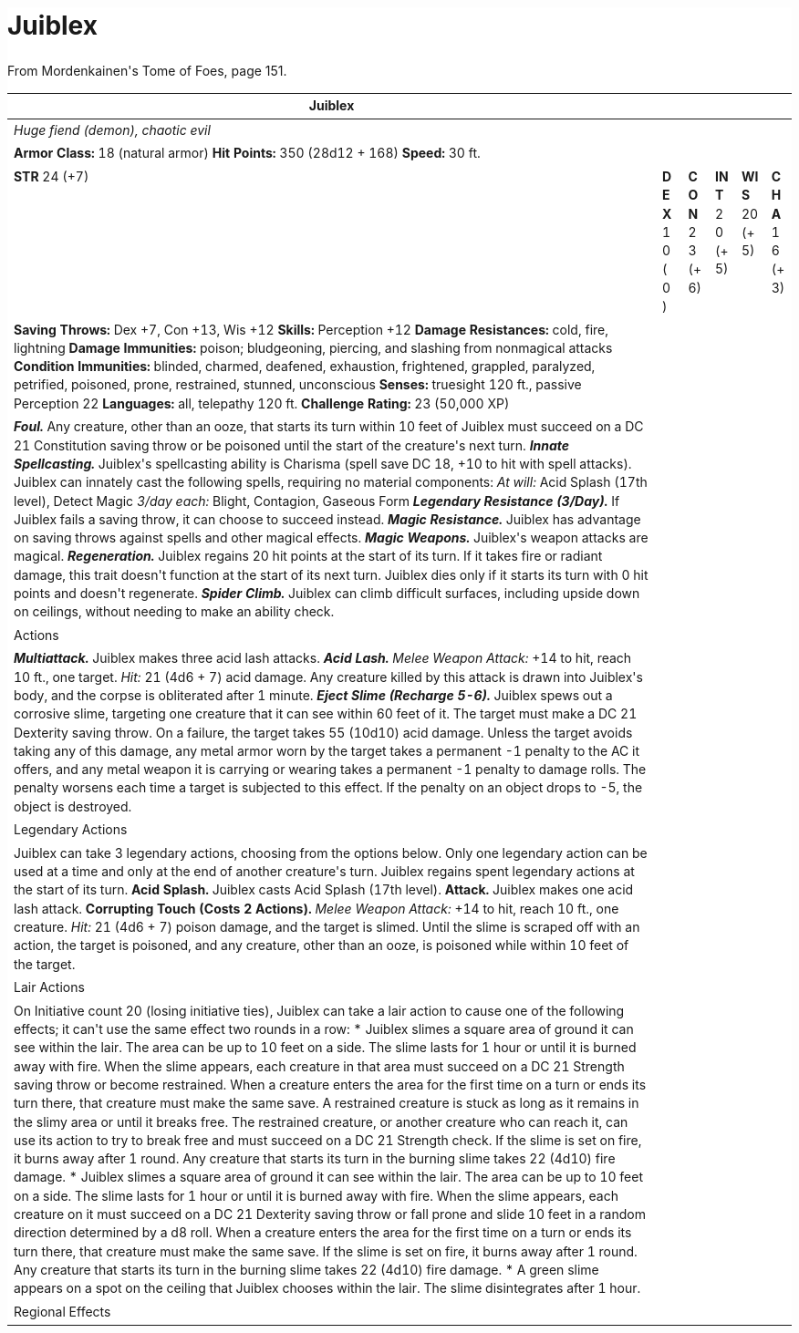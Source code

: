 
# Juiblex

From Mordenkainen's Tome of Foes, page 151.

| Juiblex | | | | | |
| --- | --- | --- | --- | --- | --- |
| *Huge fiend (demon), chaotic evil* | | | | | |
| **Armor Class:** 18 (natural armor)  **Hit Points:** 350 (28d12 + 168)  **Speed:** 30 ft. | | | | | |
| **STR**  24 (+7) | **DEX**  10 (0) | **CON**  23 (+6) | **INT**  20 (+5) | **WIS**  20 (+5) | **CHA**  16 (+3) |
| **Saving Throws:** Dex +7, Con +13, Wis +12  **Skills:** Perception +12  **Damage Resistances:** cold, fire, lightning  **Damage Immunities:** poison; bludgeoning, piercing, and slashing from nonmagical attacks  **Condition Immunities:** blinded, charmed, deafened, exhaustion, frightened, grappled, paralyzed, petrified, poisoned, prone, restrained, stunned, unconscious  **Senses:** truesight 120 ft., passive Perception 22  **Languages:** all, telepathy 120 ft.  **Challenge Rating:** 23 (50,000 XP) | | | | | |
| ***Foul.*** Any creature, other than an ooze, that starts its turn within 10 feet of Juiblex must succeed on a DC 21 Constitution saving throw or be poisoned until the start of the creature's next turn.  ***Innate Spellcasting.*** Juiblex's spellcasting ability is Charisma (spell save DC 18, +10 to hit with spell attacks). Juiblex can innately cast the following spells, requiring no material components:  *At will:* Acid Splash (17th level), Detect Magic  *3/day each:* Blight, Contagion, Gaseous Form  ***Legendary Resistance (3/Day).*** If Juiblex fails a saving throw, it can choose to succeed instead.  ***Magic Resistance.*** Juiblex has advantage on saving throws against spells and other magical effects.  ***Magic Weapons.*** Juiblex's weapon attacks are magical.  ***Regeneration.*** Juiblex regains 20 hit points at the start of its turn. If it takes fire or radiant damage, this trait doesn't function at the start of its next turn. Juiblex dies only if it starts its turn with 0 hit points and doesn't regenerate.  ***Spider Climb.*** Juiblex can climb difficult surfaces, including upside down on ceilings, without needing to make an ability check. | | | | | |
| Actions | | | | | |
| ***Multiattack.*** Juiblex makes three acid lash attacks.  ***Acid Lash.** Melee Weapon Attack:* +14 to hit, reach 10 ft., one target. *Hit:* 21 (4d6 + 7) acid damage. Any creature killed by this attack is drawn into Juiblex's body, and the corpse is obliterated after 1 minute.  ***Eject Slime (Recharge 5-6).*** Juiblex spews out a corrosive slime, targeting one creature that it can see within 60 feet of it. The target must make a DC 21 Dexterity saving throw. On a failure, the target takes 55 (10d10) acid damage. Unless the target avoids taking any of this damage, any metal armor worn by the target takes a permanent -1 penalty to the AC it offers, and any metal weapon it is carrying or wearing takes a permanent -1 penalty to damage rolls. The penalty worsens each time a target is subjected to this effect. If the penalty on an object drops to -5, the object is destroyed. | | | | | |
| Legendary Actions | | | | | |
| Juiblex can take 3 legendary actions, choosing from the options below. Only one legendary action can be used at a time and only at the end of another creature's turn. Juiblex regains spent legendary actions at the start of its turn.  **Acid Splash.** Juiblex casts Acid Splash (17th level).  **Attack.** Juiblex makes one acid lash attack.  **Corrupting Touch (Costs 2 Actions).** *Melee Weapon Attack:* +14 to hit, reach 10 ft., one creature. *Hit:* 21 (4d6 + 7) poison damage, and the target is slimed. Until the slime is scraped off with an action, the target is poisoned, and any creature, other than an ooze, is poisoned while within 10 feet of the target. | | | | | |
| Lair Actions | | | | | |
| On Initiative count 20 (losing initiative ties), Juiblex can take a lair action to cause one of the following effects; it can't use the same effect two rounds in a row:   * Juiblex slimes a square area of ground it can see within the lair. The area can be up to 10 feet on a side. The slime lasts for 1 hour or until it is burned away with fire. When the slime appears, each creature in that area must succeed on a DC 21 Strength saving throw or become restrained. When a creature enters the area for the first time on a turn or ends its turn there, that creature must make the same save. A restrained creature is stuck as long as it remains in the slimy area or until it breaks free. The restrained creature, or another creature who can reach it, can use its action to try to break free and must succeed on a DC 21 Strength check. If the slime is set on fire, it burns away after 1 round. Any creature that starts its turn in the burning slime takes 22 (4d10) fire damage. * Juiblex slimes a square area of ground it can see within the lair. The area can be up to 10 feet on a side. The slime lasts for 1 hour or until it is burned away with fire. When the slime appears, each creature on it must succeed on a DC 21 Dexterity saving throw or fall prone and slide 10 feet in a random direction determined by a d8 roll. When a creature enters the area for the first time on a turn or ends its turn there, that creature must make the same save. If the slime is set on fire, it burns away after 1 round. Any creature that starts its turn in the burning slime takes 22 (4d10) fire damage. * A green slime appears on a spot on the ceiling that Juiblex chooses within the lair. The slime disintegrates after 1 hour. | | | | | |
| Regional Effects | | | | | |